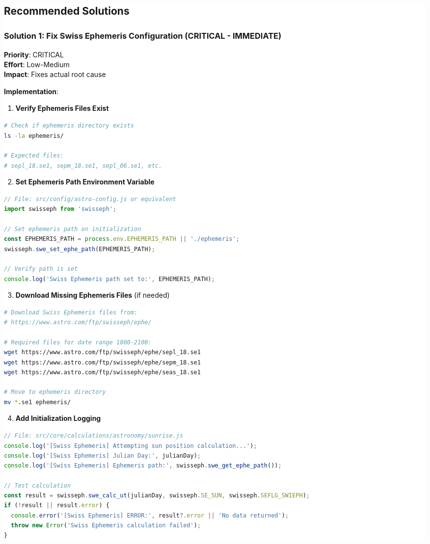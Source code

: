## Recommended Solutions

### Solution 1: **Fix Swiss Ephemeris Configuration** (CRITICAL - IMMEDIATE)
**Priority**: CRITICAL  
**Effort**: Low-Medium  
**Impact**: Fixes actual root cause

**Implementation**:

1. **Verify Ephemeris Files Exist**
```bash
# Check if ephemeris directory exists
ls -la ephemeris/

# Expected files:
# sepl_18.se1, sepm_18.se1, sepl_06.se1, etc.
```

2. **Set Ephemeris Path Environment Variable**
```javascript
// File: src/config/astro-config.js or equivalent
import swisseph from 'swisseph';

// Set ephemeris path on initialization
const EPHEMERIS_PATH = process.env.EPHEMERIS_PATH || './ephemeris';
swisseph.swe_set_ephe_path(EPHEMERIS_PATH);

// Verify path is set
console.log('Swiss Ephemeris path set to:', EPHEMERIS_PATH);
```

3. **Download Missing Ephemeris Files** (if needed)
```bash
# Download Swiss Ephemeris files from:
# https://www.astro.com/ftp/swisseph/ephe/

# Required files for date range 1800-2100:
wget https://www.astro.com/ftp/swisseph/ephe/sepl_18.se1
wget https://www.astro.com/ftp/swisseph/ephe/sepm_18.se1
wget https://www.astro.com/ftp/swisseph/ephe/seas_18.se1

# Move to ephemeris directory
mv *.se1 ephemeris/
```

4. **Add Initialization Logging**
```javascript
// File: src/core/calculations/astronomy/sunrise.js
console.log('[Swiss Ephemeris] Attempting sun position calculation...');
console.log('[Swiss Ephemeris] Julian Day:', julianDay);
console.log('[Swiss Ephemeris] Ephemeris path:', swisseph.swe_get_ephe_path());

// Test calculation
const result = swisseph.swe_calc_ut(julianDay, swisseph.SE_SUN, swisseph.SEFLG_SWIEPH);
if (!result || result.error) {
  console.error('[Swiss Ephemeris] ERROR:', result?.error || 'No data returned');
  throw new Error('Swiss Ephemeris calculation failed');
}
```
